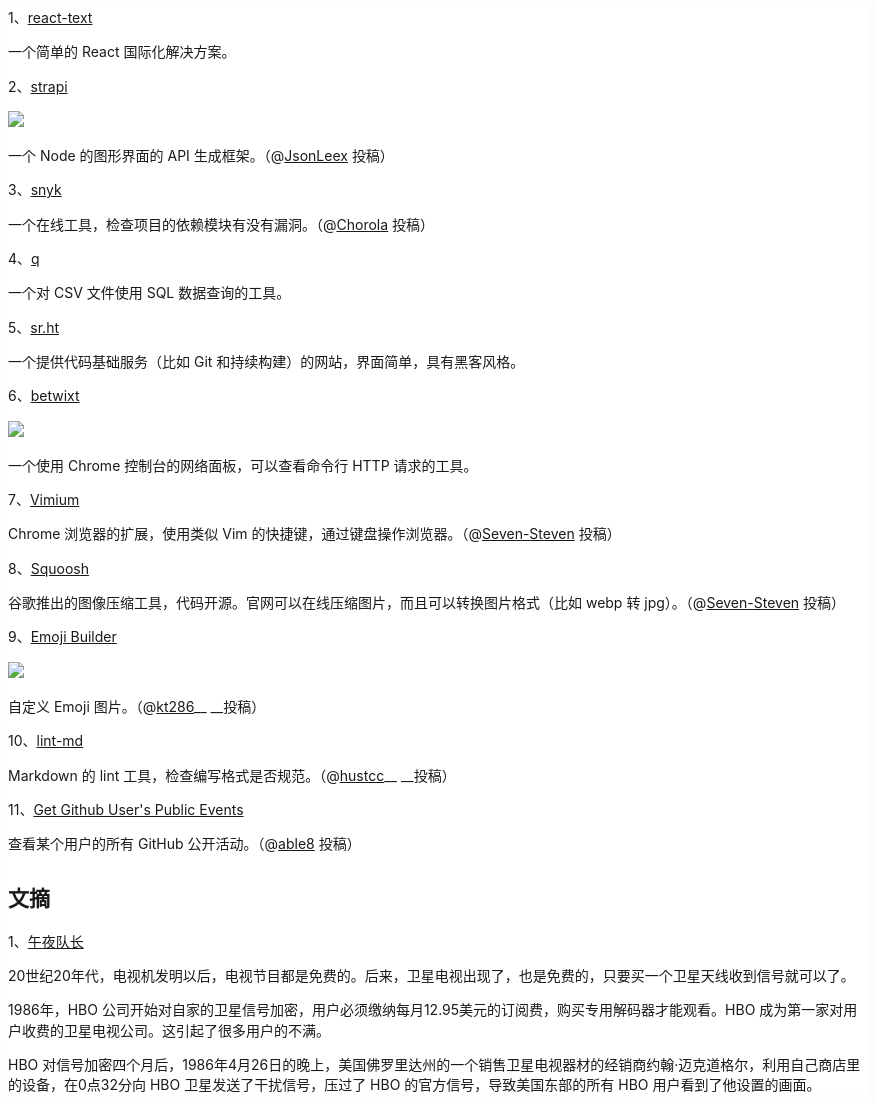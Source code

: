 1、[react-text](https://github.com/franciscop/react-text)

一个简单的 React 国际化解决方案。

2、[strapi](https://github.com/strapi/strapi)

![](https://www.wangbase.com/blogimg/asset/201812/bg2018122118.jpg)

一个 Node 的图形界面的 API 生成框架。（@[JsonLeex](https://github.com/ruanyf/weekly/issues/73) 投稿）

3、[snyk](https://github.com/ruanyf/weekly/issues/74)

一个在线工具，检查项目的依赖模块有没有漏洞。（@[Chorola](https://github.com/ruanyf/weekly/issues/74) 投稿）

4、[q](https://github.com/harelba/q)

一个对 CSV 文件使用 SQL 数据查询的工具。

5、[sr.ht](https://meta.sr.ht/)

一个提供代码基础服务（比如 Git 和持续构建）的网站，界面简单，具有黑客风格。

6、[betwixt](https://github.com/kdzwinel/betwixt)

![](https://www.wangbase.com/blogimg/asset/201812/bg2018122119.jpg)

一个使用 Chrome 控制台的网络面板，可以查看命令行 HTTP 请求的工具。

7、[Vimium](https://sspai.com/post/27723)

Chrome 浏览器的扩展，使用类似 Vim 的快捷键，通过键盘操作浏览器。（@[Seven-Steven](https://github.com/ruanyf/weekly/issues/78) 投稿）

8、[Squoosh](https://squoosh.app/)

谷歌推出的图像压缩工具，代码开源。官网可以在线压缩图片，而且可以转换图片格式（比如 webp 转 jpg）。（@[Seven-Steven](https://github.com/ruanyf/weekly/issues/81) 投稿）

9、[Emoji Builder](http://phlntn.com/emojibuilder/)

![](https://www.wangbase.com/blogimg/asset/201812/bg2018122120.jpg)

自定义 Emoji 图片。（@[kt286](https://github.com/ruanyf/weekly/issues/91)__ __投稿）

10、[lint-md](https://github.com/hustcc/lint-md)

Markdown 的 lint 工具，检查编写格式是否规范。（@[hustcc](https://github.com/ruanyf/weekly/issues/98)__ __投稿）

11、[Get Github User's Public Events](https://able8.github.io/github-events/)

查看某个用户的所有 GitHub 公开活动。（@[able8](https://github.com/ruanyf/weekly/issues/129) 投稿）

## 文摘

1、[午夜队长](https://en.wikipedia.org/wiki/Captain_Midnight_broadcast_signal_intrusion)

20世纪20年代，电视机发明以后，电视节目都是免费的。后来，卫星电视出现了，也是免费的，只要买一个卫星天线收到信号就可以了。

1986年，HBO 公司开始对自家的卫星信号加密，用户必须缴纳每月12.95美元的订阅费，购买专用解码器才能观看。HBO 成为第一家对用户收费的卫星电视公司。这引起了很多用户的不满。

HBO 对信号加密四个月后，1986年4月26日的晚上，美国佛罗里达州的一个销售卫星电视器材的经销商约翰·迈克道格尔，利用自己商店里的设备，在0点32分向 HBO 卫星发送了干扰信号，压过了 HBO 的官方信号，导致美国东部的所有 HBO 用户看到了他设置的画面。
